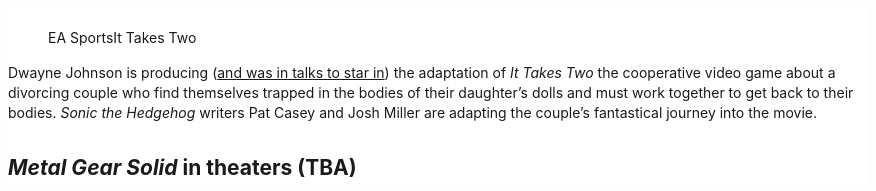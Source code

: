 <figure class="inline-portrait_small_2x alignnone "><img decoding="async" loading="lazy" src="https://api.time.com/wp-content/uploads/2023/04/it-takes-two-video-game.jpg?w=560&w=560" alt="" srcset="https://api.time.com/wp-content/uploads/2023/04/it-takes-two-video-game.jpg 1454w, https://api.time.com/wp-content/uploads/2023/04/it-takes-two-video-game.jpg?resize=300,169 300w, https://api.time.com/wp-content/uploads/2023/04/it-takes-two-video-game.jpg?resize=768,432 768w, https://api.time.com/wp-content/uploads/2023/04/it-takes-two-video-game.jpg?resize=600,338 600w, https://api.time.com/wp-content/uploads/2023/04/it-takes-two-video-game.jpg?resize=550,309 550w, https://api.time.com/wp-content/uploads/2023/04/it-takes-two-video-game.jpg?resize=1100,619 1100w, https://api.time.com/wp-content/uploads/2023/04/it-takes-two-video-game.jpg?resize=280,158 280w, https://api.time.com/wp-content/uploads/2023/04/it-takes-two-video-game.jpg?resize=560,315 560w, https://api.time.com/wp-content/uploads/2023/04/it-takes-two-video-game.jpg?resize=419,236 419w, https://api.time.com/wp-content/uploads/2023/04/it-takes-two-video-game.jpg?resize=838,471 838w, https://api.time.com/wp-content/uploads/2023/04/it-takes-two-video-game.jpg?resize=1012,569 1012w, https://api.time.com/wp-content/uploads/2023/04/it-takes-two-video-game.jpg?resize=320,180 320w, https://api.time.com/wp-content/uploads/2023/04/it-takes-two-video-game.jpg?resize=640,360 640w, https://api.time.com/wp-content/uploads/2023/04/it-takes-two-video-game.jpg?resize=407,229 407w, https://api.time.com/wp-content/uploads/2023/04/it-takes-two-video-game.jpg?resize=814,458 814w, https://api.time.com/wp-content/uploads/2023/04/it-takes-two-video-game.jpg?resize=190,107 190w, https://api.time.com/wp-content/uploads/2023/04/it-takes-two-video-game.jpg?resize=380,214 380w, https://api.time.com/wp-content/uploads/2023/04/it-takes-two-video-game.jpg?resize=263,148 263w, https://api.time.com/wp-content/uploads/2023/04/it-takes-two-video-game.jpg?resize=526,296 526w, https://api.time.com/wp-content/uploads/2023/04/it-takes-two-video-game.jpg?resize=61,34 61w, https://api.time.com/wp-content/uploads/2023/04/it-takes-two-video-game.jpg?resize=840,473 840w, https://api.time.com/wp-content/uploads/2023/04/it-takes-two-video-game.jpg?resize=616,347 616w, https://api.time.com/wp-content/uploads/2023/04/it-takes-two-video-game.jpg?resize=1232,693 1232w, https://api.time.com/wp-content/uploads/2023/04/it-takes-two-video-game.jpg?resize=321,180 321w, https://api.time.com/wp-content/uploads/2023/04/it-takes-two-video-game.jpg?resize=642,360 642w, https://api.time.com/wp-content/uploads/2023/04/it-takes-two-video-game.jpg?resize=925,520 925w, https://api.time.com/wp-content/uploads/2023/04/it-takes-two-video-game.jpg?resize=243,136 243w, https://api.time.com/wp-content/uploads/2023/04/it-takes-two-video-game.jpg?resize=364,204 364w, https://api.time.com/wp-content/uploads/2023/04/it-takes-two-video-game.jpg?resize=486,272 486w, https://api.time.com/wp-content/uploads/2023/04/it-takes-two-video-game.jpg?resize=801,451 801w, https://api.time.com/wp-content/uploads/2023/04/it-takes-two-video-game.jpg?resize=1201,676 1201w, https://api.time.com/wp-content/uploads/2023/04/it-takes-two-video-game.jpg?resize=295,166 295w, https://api.time.com/wp-content/uploads/2023/04/it-takes-two-video-game.jpg?resize=590,332 590w, https://api.time.com/wp-content/uploads/2023/04/it-takes-two-video-game.jpg?resize=1200,675 1200w, https://api.time.com/wp-content/uploads/2023/04/it-takes-two-video-game.jpg?resize=760,428 760w, https://api.time.com/wp-content/uploads/2023/04/it-takes-two-video-game.jpg?resize=700,394 700w, https://api.time.com/wp-content/uploads/2023/04/it-takes-two-video-game.jpg?resize=1000,563 1000w, https://api.time.com/wp-content/uploads/2023/04/it-takes-two-video-game.jpg?resize=55,31 55w, https://api.time.com/wp-content/uploads/2023/04/it-takes-two-video-game.jpg?resize=730,411 730w, https://api.time.com/wp-content/uploads/2023/04/it-takes-two-video-game.jpg?resize=405,229 405w, https://api.time.com/wp-content/uploads/2023/04/it-takes-two-video-game.jpg?resize=192,108 192w, https://api.time.com/wp-content/uploads/2023/04/it-takes-two-video-game.jpg?resize=444,250 444w, https://api.time.com/wp-content/uploads/2023/04/it-takes-two-video-game.jpg?resize=479,269 479w, https://api.time.com/wp-content/uploads/2023/04/it-takes-two-video-game.jpg?resize=958,539 958w, https://api.time.com/wp-content/uploads/2023/04/it-takes-two-video-game.jpg?resize=767,432 767w, https://api.time.com/wp-content/uploads/2023/04/it-takes-two-video-game.jpg?resize=800,450 800w, https://api.time.com/wp-content/uploads/2023/04/it-takes-two-video-game.jpg?resize=100,55 100w" sizes="(max-width: 560px) 100vw, 560px">
<figcaption class="image-caption" ><span class="credit" >EA Sports</span><span class="caption" >It Takes Two</span></figcaption></figure>
<p>Dwayne Johnson is producing (<a href="https://variety.com/2022/film/news/it-takes-two-movie-amazon-dwayne-johnson-1235236319/"  target="_blank">and was in talks to star in</a>) the adaptation of <em>It Takes Two</em> the cooperative video game about a divorcing couple who find themselves trapped in the bodies of their daughter&#8217;s dolls and must work together to get back to their bodies. <em>Sonic the Hedgehog</em> writers Pat Casey and Josh Miller are adapting the couple&#8217;s fantastical journey into the movie.</p>
<h2><em>Metal Gear Solid</em> in theaters (TBA)</h2>

